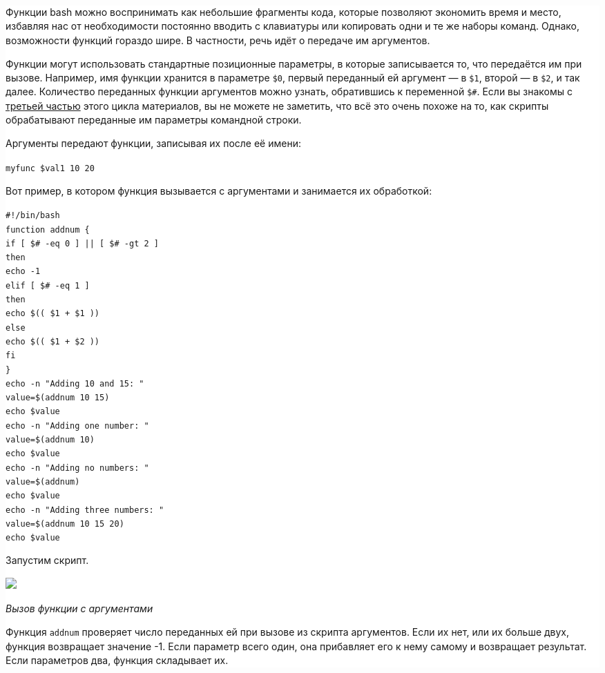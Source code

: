 Функции bash можно воспринимать как небольшие фрагменты кода, которые позволяют экономить время и место, избавляя нас от необходимости постоянно вводить с клавиатуры или копировать одни и те же наборы команд. Однако, возможности функций гораздо шире. В частности, речь идёт о передаче им аргументов.

Функции могут использовать стандартные позиционные параметры, в которые записывается то, что передаётся им при вызове. Например, имя функции хранится в параметре `$0`, первый переданный ей аргумент — в `$1`, второй — в `$2`, и так далее. Количество переданных функции аргументов можно узнать, обратившись к переменной `$#`. Если вы знакомы с [третьей частью](https://habrahabr.ru/company/ruvds/blog/326328/) этого цикла материалов, вы не можете не заметить, что всё это очень похоже на то, как скрипты обрабатывают переданные им параметры командной строки.

Аргументы передают функции, записывая их после её имени:

```
myfunc $val1 10 20
```

Вот пример, в котором функция вызывается с аргументами и занимается их обработкой:

```
#!/bin/bash
function addnum {
if [ $# -eq 0 ] || [ $# -gt 2 ]
then
echo -1
elif [ $# -eq 1 ]
then
echo $(( $1 + $1 ))
else
echo $(( $1 + $2 ))
fi
}
echo -n "Adding 10 and 15: "
value=$(addnum 10 15)
echo $value
echo -n "Adding one number: "
value=$(addnum 10)
echo $value
echo -n "Adding no numbers: "
value=$(addnum)
echo $value
echo -n "Adding three numbers: "
value=$(addnum 10 15 20)
echo $value
```

Запустим скрипт.

![](https://habr.com/img/image-loader.svg)

_Вызов функции с аргументами_

Функция `addnum` проверяет число переданных ей при вызове из скрипта аргументов. Если их нет, или их больше двух, функция возвращает значение -1. Если параметр всего один, она прибавляет его к нему самому и возвращает результат. Если параметров два, функция складывает их.
